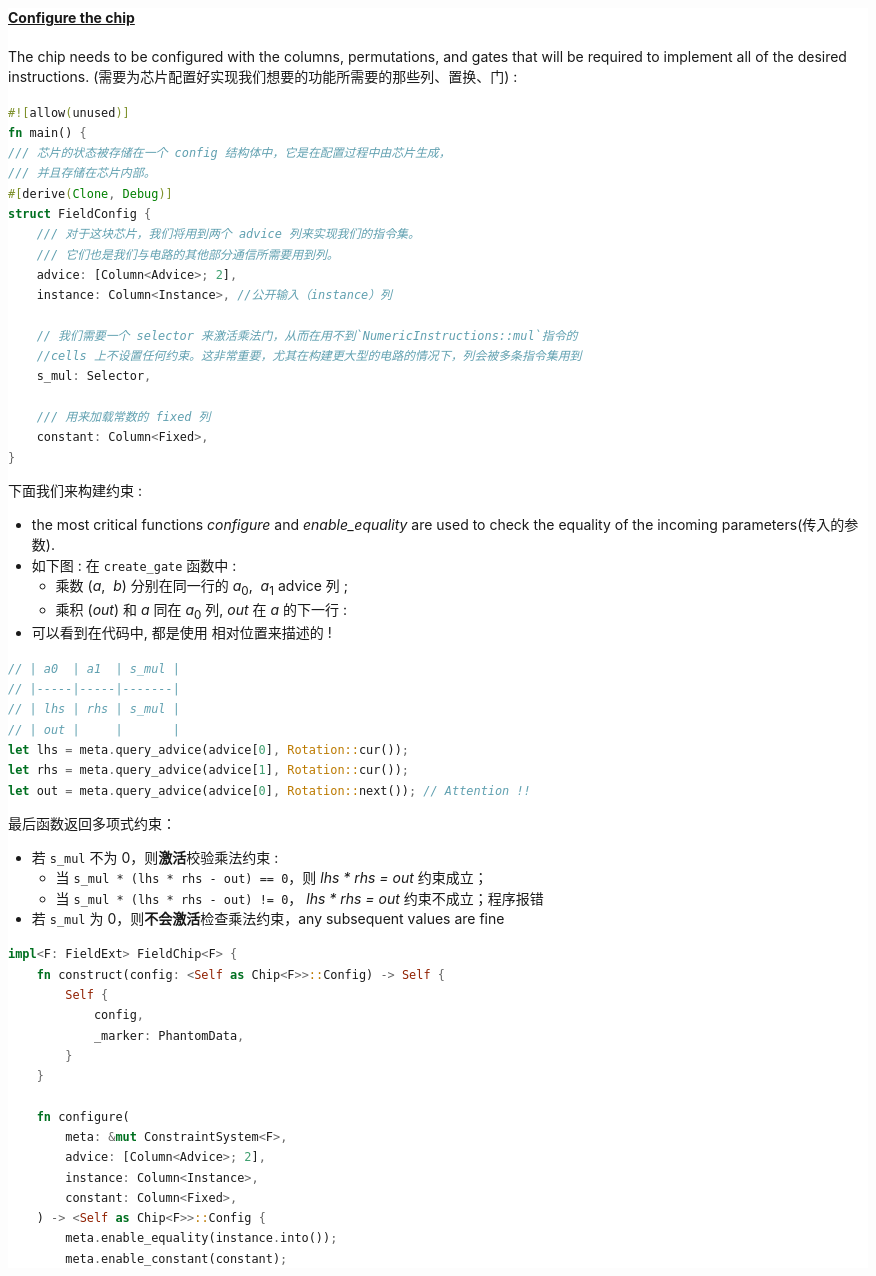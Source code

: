 #### [Configure the chip](https://zcash.github.io/halo2/user/simple-example.html#configure-the-chip)

The chip needs to be configured with the columns, permutations, and gates that will be required to implement all of the desired instructions.  (需要为芯片配置好实现我们想要的功能所需要的那些列、置换、门) : 
```rust
#![allow(unused)]
fn main() {
/// 芯片的状态被存储在一个 config 结构体中，它是在配置过程中由芯片生成，
/// 并且存储在芯片内部。
#[derive(Clone, Debug)]
struct FieldConfig {
    /// 对于这块芯片，我们将用到两个 advice 列来实现我们的指令集。
    /// 它们也是我们与电路的其他部分通信所需要用到列。
    advice: [Column<Advice>; 2],
    instance: Column<Instance>, //公开输入（instance）列

    // 我们需要一个 selector 来激活乘法门，从而在用不到`NumericInstructions::mul`指令的
    //cells 上不设置任何约束。这非常重要，尤其在构建更大型的电路的情况下，列会被多条指令集用到
    s_mul: Selector,

    /// 用来加载常数的 fixed 列
    constant: Column<Fixed>,
}
```

下面我们来构建约束 : 
 - the most critical functions _configure_ and _enable_equality_ are used to check the equality of the incoming parameters(传入的参数).  
 - 如下图 : 在 `create_gate` 函数中 : 
	 - 乘数 $(a, \ \ b)$ 分别在同一行的 $a_0 , \ \ a_1$  advice 列  ;  
	 - 乘积 $(out)$  和 $a$ 同在 $a_0$ 列, $out$ 在 $a$  的下一行 : 
 -  可以看到在代码中, 都是使用 相对位置来描述的 !
```rust
// | a0  | a1  | s_mul | 
// |-----|-----|-------|
// | lhs | rhs | s_mul |
// | out |     |       |
let lhs = meta.query_advice(advice[0], Rotation::cur());
let rhs = meta.query_advice(advice[1], Rotation::cur());
let out = meta.query_advice(advice[0], Rotation::next()); // Attention !!
```

最后函数返回多项式约束：
 - 若 `s_mul` 不为 0，则**激活**校验乘法约束 : 
	 - 当 `s_mul * (lhs * rhs - out) == 0`，则 _lhs * rhs = out_ 约束成立；
	 - 当 `s_mul * (lhs * rhs - out) != 0`， _lhs * rhs = out_ 约束不成立；程序报错
 - 若 `s_mul` 为 0，则**不会激活**检查乘法约束，any subsequent values are fine

```rust
impl<F: FieldExt> FieldChip<F> {
    fn construct(config: <Self as Chip<F>>::Config) -> Self {
        Self {
            config,
            _marker: PhantomData,
        }
    }

    fn configure(
        meta: &mut ConstraintSystem<F>,
        advice: [Column<Advice>; 2],
        instance: Column<Instance>,
        constant: Column<Fixed>,
    ) -> <Self as Chip<F>>::Config {
        meta.enable_equality(instance.into());
        meta.enable_constant(constant);
```